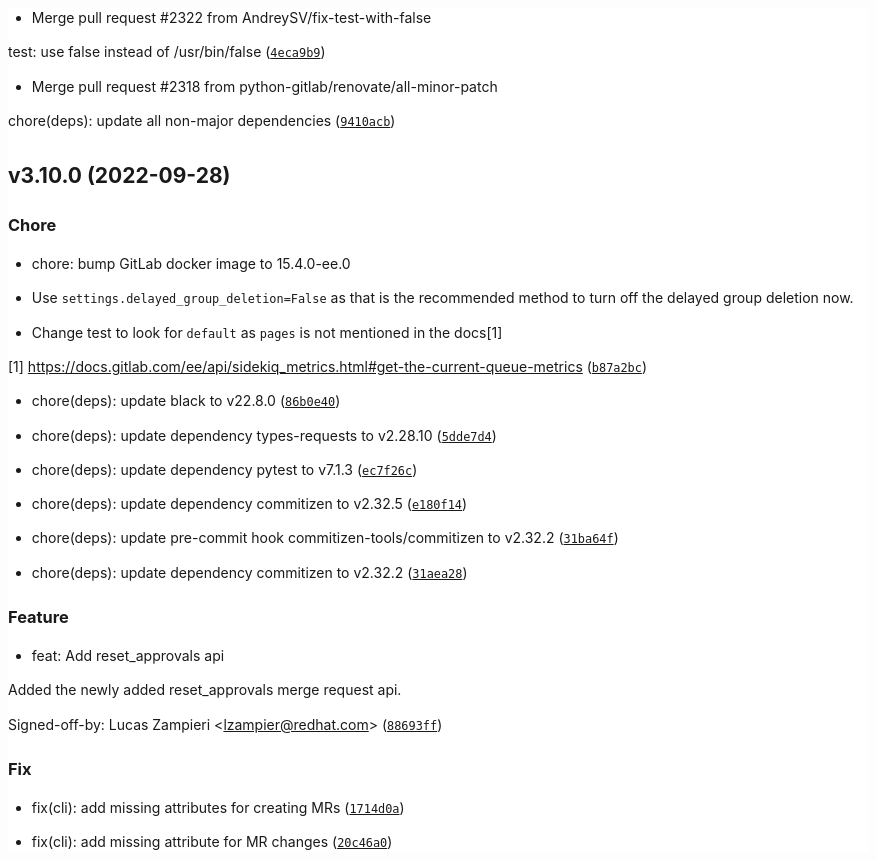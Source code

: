 * Merge pull request #2322 from AndreySV/fix-test-with-false

test: use false instead of /usr/bin/false ([`4eca9b9`](https://github.com/python-gitlab/python-gitlab/commit/4eca9b9db8a05f379e1750a53f84f67e8710095a))

* Merge pull request #2318 from python-gitlab/renovate/all-minor-patch

chore(deps): update all non-major dependencies ([`9410acb`](https://github.com/python-gitlab/python-gitlab/commit/9410acb79a65420c344bdf3b9c06eb92c7ad10a1))


## v3.10.0 (2022-09-28)

### Chore

* chore: bump GitLab docker image to 15.4.0-ee.0

 * Use `settings.delayed_group_deletion=False` as that is the
   recommended method to turn off the delayed group deletion now.
 * Change test to look for `default` as `pages` is not mentioned in
   the docs[1]

[1] https://docs.gitlab.com/ee/api/sidekiq_metrics.html#get-the-current-queue-metrics ([`b87a2bc`](https://github.com/python-gitlab/python-gitlab/commit/b87a2bc7cfacd3a3c4a18342c07b89356bf38d50))

* chore(deps): update black to v22.8.0 ([`86b0e40`](https://github.com/python-gitlab/python-gitlab/commit/86b0e4015a258433528de0a5b063defa3eeb3e26))

* chore(deps): update dependency types-requests to v2.28.10 ([`5dde7d4`](https://github.com/python-gitlab/python-gitlab/commit/5dde7d41e48310ff70a4cef0b6bfa2df00fd8669))

* chore(deps): update dependency pytest to v7.1.3 ([`ec7f26c`](https://github.com/python-gitlab/python-gitlab/commit/ec7f26cd0f61a3cbadc3a1193c43b54d5b71c82b))

* chore(deps): update dependency commitizen to v2.32.5 ([`e180f14`](https://github.com/python-gitlab/python-gitlab/commit/e180f14309fa728e612ad6259c2e2c1f328a140c))

* chore(deps): update pre-commit hook commitizen-tools/commitizen to v2.32.2 ([`31ba64f`](https://github.com/python-gitlab/python-gitlab/commit/31ba64f2849ce85d434cd04ec7b837ca8f659e03))

* chore(deps): update dependency commitizen to v2.32.2 ([`31aea28`](https://github.com/python-gitlab/python-gitlab/commit/31aea286e0767148498af300e78db7dbdf715bda))

### Feature

* feat: Add reset_approvals api

Added the newly added reset_approvals merge request api.

Signed-off-by: Lucas Zampieri &lt;lzampier@redhat.com&gt; ([`88693ff`](https://github.com/python-gitlab/python-gitlab/commit/88693ff2d6f4eecf3c79d017df52738886e2d636))

### Fix

* fix(cli): add missing attributes for creating MRs ([`1714d0a`](https://github.com/python-gitlab/python-gitlab/commit/1714d0a980afdb648d203751dedf95ee95ac326e))

* fix(cli): add missing attribute for MR changes ([`20c46a0`](https://github.com/python-gitlab/python-gitlab/commit/20c46a0572d962f405041983e38274aeb79a12e4))
